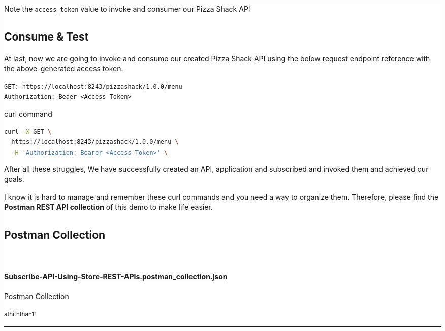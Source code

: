 Note the `access_token` value to invoke and consumer our Pizza Shack API

## Consume & Test

At last, now we are going to invoke and consume our created Pizza Shack API using the below request endpoint reference with the above-generated access token.

```http
GET: https://localhost:8243/pizzashack/1.0.0/menu
Authorization: Beaer <Access Token>
```

curl command

```bash
curl -X GET \
  https://localhost:8243/pizzashack/1.0.0/menu \
  -H 'Authorization: Bearer <Access Token>' \
```

After all these struggles, We have successfully created an API, application and subscribed and invoked them and achieved our goals.

I know it is hard to manage and remember these curl commands and you need a way to organize them. Therefore, please find the **Postman REST API collection** of this demo to make life easier.

## Postman Collection

<br />

<a class="ul-disabled" href="https://drive.google.com/file/d/1Ug7eQJugVFu0x4tFnbc4-X_60oJmXXzs/view?usp=sharing&source=post_page-----54e94cd6c2ea----------------------">
    <div class="card">
        <div class="card-horizontal">
            <div class="card-body py-4 px-5">
                <h4 class="card-title mt-4">Subscribe-API-Using-Store-REST-APIs.postman_collection.json</h4>
                <p>Postman Collection</p>
                <footer class="blockquote-footer">
                    <small class="text-muted">
                        athiththan11
                    </small>
                </footer>
            </div>
        </div>
    </div>
</a>

<hr class="three--dots"/>
